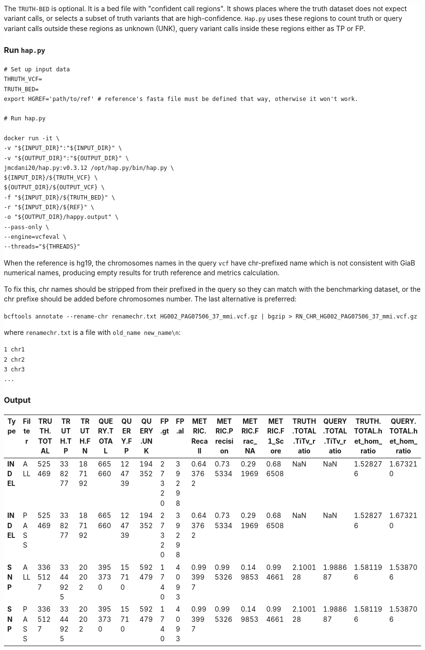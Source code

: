 The `TRUTH-BED` is optional. It is a bed file with "confident call regions". It shows places where the truth dataset does not expect variant calls, or selects a subset of truth variants that are high-confidence. `Hap.py` uses these regions to count truth or query variant calls outside these regions as unknown (UNK), query variant calls inside these regions either as TP or FP.

### Run `hap.py`

```
# Set up input data
THRUTH_VCF=
TRUTH_BED=
export HGREF='path/to/ref' # reference's fasta file must be defined that way, otherwise it won't work.

# Run hap.py

docker run -it \
-v "${INPUT_DIR}":"${INPUT_DIR}" \
-v "${OUTPUT_DIR}":"${OUTPUT_DIR}" \
jmcdani20/hap.py:v0.3.12 /opt/hap.py/bin/hap.py \
${INPUT_DIR}/${TRUTH_VCF} \
${OUTPUT_DIR}/${OUTPUT_VCF} \
-f "${INPUT_DIR}/${TRUTH_BED}" \
-r "${INPUT_DIR}/${REF}" \
-o "${OUTPUT_DIR}/happy.output" \
--pass-only \
--engine=vcfeval \
--threads="${THREADS}"
```
When the reference is hg19, the chromosomes names in the query `vcf` have chr-prefixed name which is not consistent with GiaB numerical names, producing empty results for truth reference and metrics calculation. 

To fix this, chr names should be stripped from their prefixed in the query so they can match with the benchmarking dataset, or the chr prefixe should be added before chromosomes number. The last alternative is preferred: 

```
bcftools annotate --rename-chr renamechr.txt HG002_PAG07506_37_mmi.vcf.gz | bgzip > RN_CHR_HG002_PAG07506_37_mmi.vcf.gz
```
where `renamechr.txt` is a file with `old_name new_name\n`:
```
1 chr1
2 chr2
3 chr3
...
```



### Output 
| Type  | Filter   | TRUTH.TOTAL   | TRUTH.TP   | TRUTH.FN   | QUERY.TOTAL   | QUERY.FP   | QUERY.UNK   | FP.gt   | FP.al   | METRIC.Recall   | METRIC.Precision   | METRIC.Frac_NA   | METRIC.F1_Score   | TRUTH.TOTAL.TiTv_ratio   | QUERY.TOTAL.TiTv_ratio   | TRUTH.TOTAL.het_hom_ratio   | QUERY.TOTAL.het_hom_ratio |
|-------|----------|---------------|------------|------------|---------------|------------|-------------|---------|---------|-----------------|--------------------|------------------|-------------------|--------------------------|--------------------------|-----------------------------|---------------------------|
| **INDEL** |     ALL  | 525469        | 338277     | 187192     | 665660        | 124739     | 194352      | 27320   | 39298   | 0.643762        | 0.735334           | 0.291969         | 0.686508          |                     NaN  |                     NaN  | 1.528276                    | 1.673210                  |
| **INDEL** |    PASS  | 525469        | 338277     | 187192     | 665660        | 124739     | 194352      | 27320   | 39298   | 0.643762        | 0.735334           | 0.291969         | 0.686508          |                     NaN  |                     NaN  | 1.528276                    | 1.673210                  |
|   **SNP** |     ALL  | 3365127       | 3344925    | 20202      | 3953730       | 15710      | 592479      | 1740    | 4093    | 0.993997        | 0.995326           | 0.149853         | 0.994661          | 2.100128                 | 1.988687                 | 1.581196                    | 1.538706                  |
|   **SNP** |    PASS  | 3365127       | 3344925    | 20202      | 3953730       | 15710      | 592479      | 1740    | 4093    | 0.993997        | 0.995326           | 0.149853         | 0.994661          | 2.100128                 | 1.988687                 | 1.581196                    | 1.538706                  |
